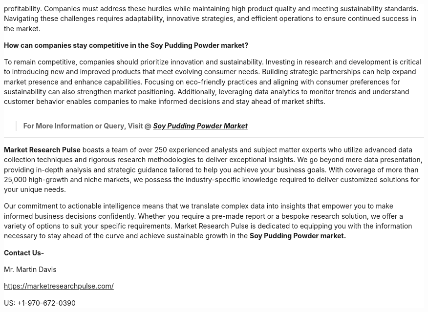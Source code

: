 profitability. Companies must address these hurdles while maintaining high product quality and meeting sustainability standards. Navigating these challenges requires adaptability, innovative strategies, and efficient operations to ensure continued success in the market.</p><p><strong>How can companies stay competitive in the Soy Pudding Powder market?</strong></p><p>To remain competitive, companies should prioritize innovation and sustainability. Investing in research and development is critical to introducing new and improved products that meet evolving consumer needs. Building strategic partnerships can help expand market presence and enhance capabilities. Focusing on eco-friendly practices and aligning with consumer preferences for sustainability can also strengthen market positioning. Additionally, leveraging data analytics to monitor trends and understand customer behavior enables companies to make informed decisions and stay ahead of market shifts.</p><hr /><blockquote><p><strong>For More Information or Query, Visit @&nbsp;<em><a href="https://marketresearchpulse.com/report/10732/soy-pudding-powder-market?utm_source=Linkedin&utm_medium=023">Soy Pudding Powder Market</a></em></strong></p></blockquote><hr /><p><strong>Market Research Pulse</strong> boasts a team of over 250 experienced analysts and subject matter experts who utilize advanced data collection techniques and rigorous research methodologies to deliver exceptional insights. We go beyond mere data presentation, providing in-depth analysis and strategic guidance tailored to help you achieve your business goals. With coverage of more than 25,000 high-growth and niche markets, we possess the industry-specific knowledge required to deliver customized solutions for your unique needs.</p><p>Our commitment to actionable intelligence means that we translate complex data into insights that empower you to make informed business decisions confidently. Whether you require a pre-made report or a bespoke research solution, we offer a variety of options to suit your specific requirements. Market Research Pulse is dedicated to equipping you with the information necessary to stay ahead of the curve and achieve sustainable growth in the <strong>Soy Pudding Powder market.</strong></p><p><strong>Contact Us-</strong></p><p>Mr. Martin Davis</p><p>https://marketresearchpulse.com/</p><p>US: +1-970-672-0390</p>